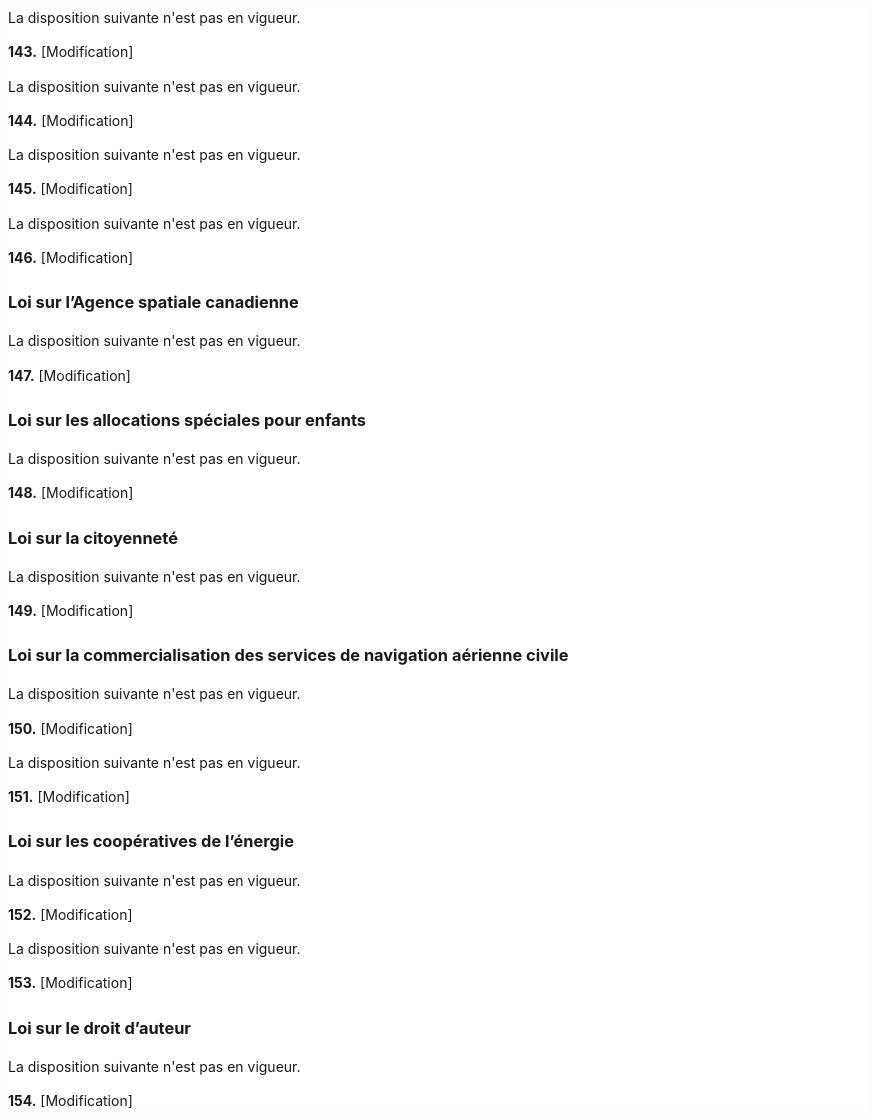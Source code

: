 La disposition suivante n'est pas en vigueur.

**143.** [Modification]

La disposition suivante n'est pas en vigueur.

**144.** [Modification]

La disposition suivante n'est pas en vigueur.

**145.** [Modification]

La disposition suivante n'est pas en vigueur.

**146.** [Modification]

### Loi sur l’Agence spatiale canadienne

La disposition suivante n'est pas en vigueur.

**147.** [Modification]

### Loi sur les allocations spéciales pour enfants

La disposition suivante n'est pas en vigueur.

**148.** [Modification]

### Loi sur la citoyenneté

La disposition suivante n'est pas en vigueur.

**149.** [Modification]

### Loi sur la commercialisation des services de navigation aérienne civile

La disposition suivante n'est pas en vigueur.

**150.** [Modification]

La disposition suivante n'est pas en vigueur.

**151.** [Modification]

### Loi sur les coopératives de l’énergie

La disposition suivante n'est pas en vigueur.

**152.** [Modification]

La disposition suivante n'est pas en vigueur.

**153.** [Modification]

### Loi sur le droit d’auteur

La disposition suivante n'est pas en vigueur.

**154.** [Modification]

